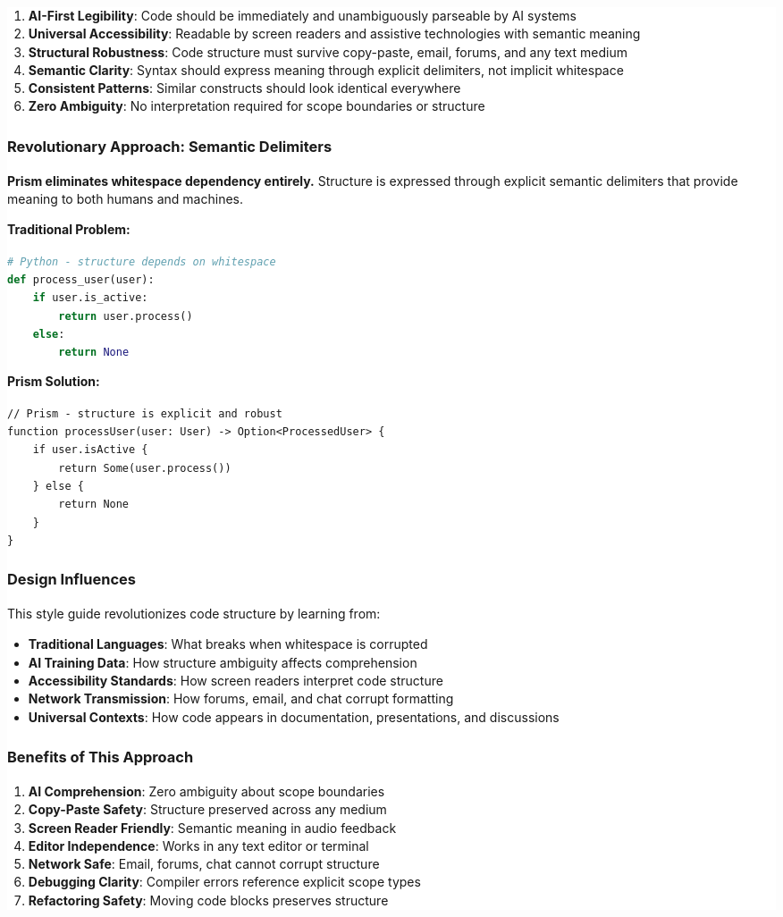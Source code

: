 1. **AI-First Legibility**: Code should be immediately and unambiguously parseable by AI systems
2. **Universal Accessibility**: Readable by screen readers and assistive technologies with semantic meaning
3. **Structural Robustness**: Code structure must survive copy-paste, email, forums, and any text medium
4. **Semantic Clarity**: Syntax should express meaning through explicit delimiters, not implicit whitespace
5. **Consistent Patterns**: Similar constructs should look identical everywhere
6. **Zero Ambiguity**: No interpretation required for scope boundaries or structure

### Revolutionary Approach: Semantic Delimiters

**Prism eliminates whitespace dependency entirely.** Structure is expressed through explicit semantic delimiters that provide meaning to both humans and machines.

**Traditional Problem:**
```python
# Python - structure depends on whitespace
def process_user(user):
    if user.is_active:
        return user.process()
    else:
        return None
```

**Prism Solution:**
```prism
// Prism - structure is explicit and robust
function processUser(user: User) -> Option<ProcessedUser> {
    if user.isActive {
        return Some(user.process())
    } else {
        return None
    }
}
```

### Design Influences

This style guide revolutionizes code structure by learning from:
- **Traditional Languages**: What breaks when whitespace is corrupted
- **AI Training Data**: How structure ambiguity affects comprehension
- **Accessibility Standards**: How screen readers interpret code structure
- **Network Transmission**: How forums, email, and chat corrupt formatting
- **Universal Contexts**: How code appears in documentation, presentations, and discussions

### Benefits of This Approach

1. **AI Comprehension**: Zero ambiguity about scope boundaries
2. **Copy-Paste Safety**: Structure preserved across any medium
3. **Screen Reader Friendly**: Semantic meaning in audio feedback
4. **Editor Independence**: Works in any text editor or terminal
5. **Network Safe**: Email, forums, chat cannot corrupt structure
6. **Debugging Clarity**: Compiler errors reference explicit scope types
7. **Refactoring Safety**: Moving code blocks preserves structure
